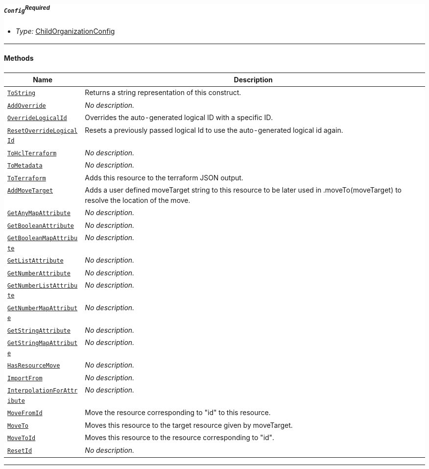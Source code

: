##### `Config`<sup>Required</sup> <a name="Config" id="@cdktf/provider-datadog.childOrganization.ChildOrganization.Initializer.parameter.config"></a>

- *Type:* <a href="#@cdktf/provider-datadog.childOrganization.ChildOrganizationConfig">ChildOrganizationConfig</a>

---

#### Methods <a name="Methods" id="Methods"></a>

| **Name** | **Description** |
| --- | --- |
| <code><a href="#@cdktf/provider-datadog.childOrganization.ChildOrganization.toString">ToString</a></code> | Returns a string representation of this construct. |
| <code><a href="#@cdktf/provider-datadog.childOrganization.ChildOrganization.addOverride">AddOverride</a></code> | *No description.* |
| <code><a href="#@cdktf/provider-datadog.childOrganization.ChildOrganization.overrideLogicalId">OverrideLogicalId</a></code> | Overrides the auto-generated logical ID with a specific ID. |
| <code><a href="#@cdktf/provider-datadog.childOrganization.ChildOrganization.resetOverrideLogicalId">ResetOverrideLogicalId</a></code> | Resets a previously passed logical Id to use the auto-generated logical id again. |
| <code><a href="#@cdktf/provider-datadog.childOrganization.ChildOrganization.toHclTerraform">ToHclTerraform</a></code> | *No description.* |
| <code><a href="#@cdktf/provider-datadog.childOrganization.ChildOrganization.toMetadata">ToMetadata</a></code> | *No description.* |
| <code><a href="#@cdktf/provider-datadog.childOrganization.ChildOrganization.toTerraform">ToTerraform</a></code> | Adds this resource to the terraform JSON output. |
| <code><a href="#@cdktf/provider-datadog.childOrganization.ChildOrganization.addMoveTarget">AddMoveTarget</a></code> | Adds a user defined moveTarget string to this resource to be later used in .moveTo(moveTarget) to resolve the location of the move. |
| <code><a href="#@cdktf/provider-datadog.childOrganization.ChildOrganization.getAnyMapAttribute">GetAnyMapAttribute</a></code> | *No description.* |
| <code><a href="#@cdktf/provider-datadog.childOrganization.ChildOrganization.getBooleanAttribute">GetBooleanAttribute</a></code> | *No description.* |
| <code><a href="#@cdktf/provider-datadog.childOrganization.ChildOrganization.getBooleanMapAttribute">GetBooleanMapAttribute</a></code> | *No description.* |
| <code><a href="#@cdktf/provider-datadog.childOrganization.ChildOrganization.getListAttribute">GetListAttribute</a></code> | *No description.* |
| <code><a href="#@cdktf/provider-datadog.childOrganization.ChildOrganization.getNumberAttribute">GetNumberAttribute</a></code> | *No description.* |
| <code><a href="#@cdktf/provider-datadog.childOrganization.ChildOrganization.getNumberListAttribute">GetNumberListAttribute</a></code> | *No description.* |
| <code><a href="#@cdktf/provider-datadog.childOrganization.ChildOrganization.getNumberMapAttribute">GetNumberMapAttribute</a></code> | *No description.* |
| <code><a href="#@cdktf/provider-datadog.childOrganization.ChildOrganization.getStringAttribute">GetStringAttribute</a></code> | *No description.* |
| <code><a href="#@cdktf/provider-datadog.childOrganization.ChildOrganization.getStringMapAttribute">GetStringMapAttribute</a></code> | *No description.* |
| <code><a href="#@cdktf/provider-datadog.childOrganization.ChildOrganization.hasResourceMove">HasResourceMove</a></code> | *No description.* |
| <code><a href="#@cdktf/provider-datadog.childOrganization.ChildOrganization.importFrom">ImportFrom</a></code> | *No description.* |
| <code><a href="#@cdktf/provider-datadog.childOrganization.ChildOrganization.interpolationForAttribute">InterpolationForAttribute</a></code> | *No description.* |
| <code><a href="#@cdktf/provider-datadog.childOrganization.ChildOrganization.moveFromId">MoveFromId</a></code> | Move the resource corresponding to "id" to this resource. |
| <code><a href="#@cdktf/provider-datadog.childOrganization.ChildOrganization.moveTo">MoveTo</a></code> | Moves this resource to the target resource given by moveTarget. |
| <code><a href="#@cdktf/provider-datadog.childOrganization.ChildOrganization.moveToId">MoveToId</a></code> | Moves this resource to the resource corresponding to "id". |
| <code><a href="#@cdktf/provider-datadog.childOrganization.ChildOrganization.resetId">ResetId</a></code> | *No description.* |

---